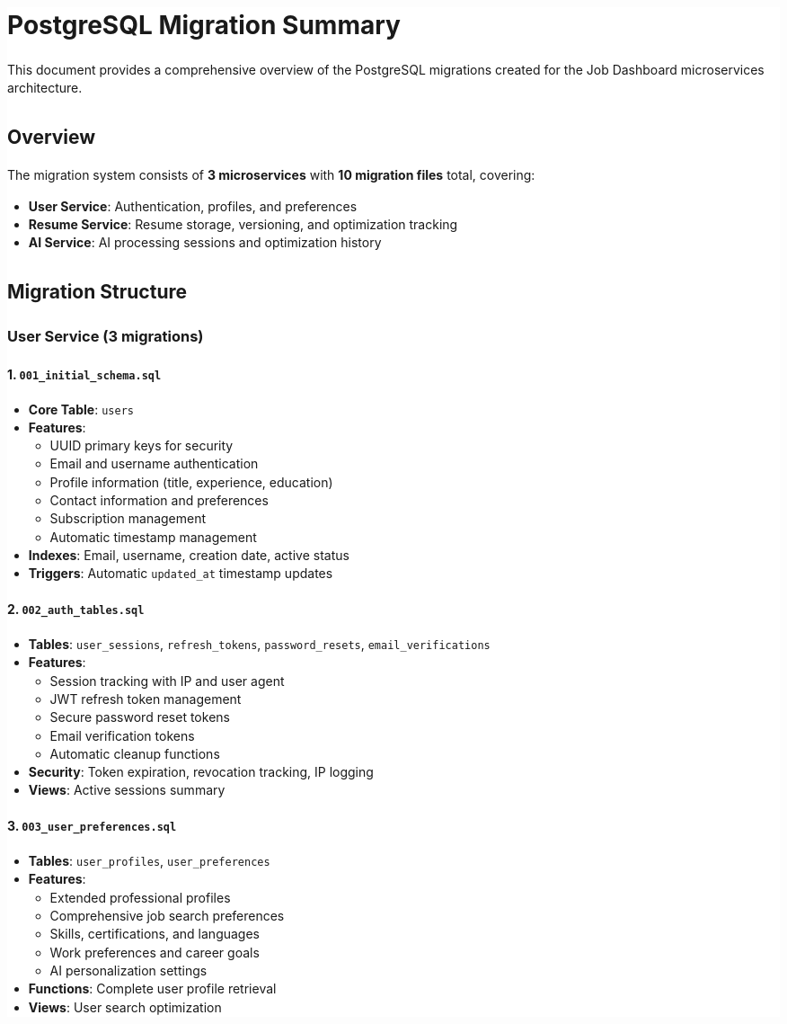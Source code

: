 # PostgreSQL Migration Summary

This document provides a comprehensive overview of the PostgreSQL migrations created for the Job Dashboard microservices architecture.

## Overview

The migration system consists of **3 microservices** with **10 migration files** total, covering:

- **User Service**: Authentication, profiles, and preferences
- **Resume Service**: Resume storage, versioning, and optimization tracking
- **AI Service**: AI processing sessions and optimization history

## Migration Structure

### User Service (3 migrations)

#### 1. `001_initial_schema.sql`
- **Core Table**: `users`
- **Features**:
  - UUID primary keys for security
  - Email and username authentication
  - Profile information (title, experience, education)
  - Contact information and preferences
  - Subscription management
  - Automatic timestamp management
- **Indexes**: Email, username, creation date, active status
- **Triggers**: Automatic `updated_at` timestamp updates

#### 2. `002_auth_tables.sql`
- **Tables**: `user_sessions`, `refresh_tokens`, `password_resets`, `email_verifications`
- **Features**:
  - Session tracking with IP and user agent
  - JWT refresh token management
  - Secure password reset tokens
  - Email verification tokens
  - Automatic cleanup functions
- **Security**: Token expiration, revocation tracking, IP logging
- **Views**: Active sessions summary

#### 3. `003_user_preferences.sql`
- **Tables**: `user_profiles`, `user_preferences`
- **Features**:
  - Extended professional profiles
  - Comprehensive job search preferences
  - Skills, certifications, and languages
  - Work preferences and career goals
  - AI personalization settings
- **Functions**: Complete user profile retrieval
- **Views**: User search optimization
